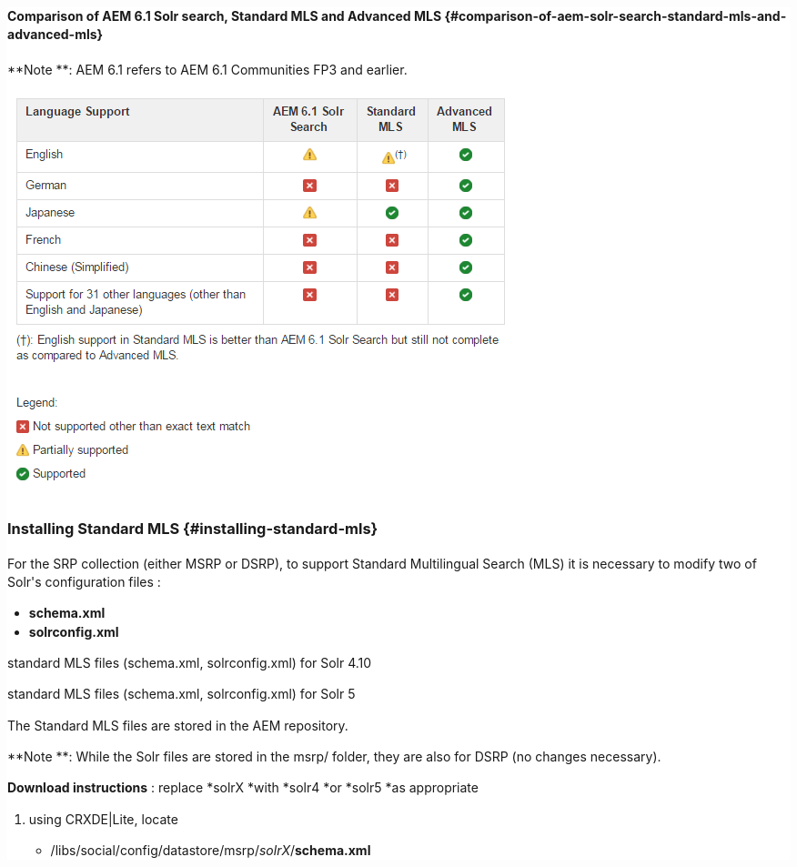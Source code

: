 #### Comparison of AEM 6.1 Solr search, Standard MLS and Advanced MLS {#comparison-of-aem-solr-search-standard-mls-and-advanced-mls}

**Note **: AEM 6.1 refers to AEM 6.1 Communities FP3 and earlier.

![](assets/chlimage_1-295.png) 

### Installing Standard MLS {#installing-standard-mls}

For the SRP collection (either MSRP or DSRP), to support Standard Multilingual Search (MLS) it is necessary to modify two of Solr's configuration files :

* **schema.xml**
* **solrconfig.xml**



standard MLS files (schema.xml, solrconfig.xml) for Solr 4.10

standard MLS files (schema.xml, solrconfig.xml) for Solr 5



The Standard MLS files are stored in the AEM repository.

**Note **: While the Solr files are stored in the msrp/ folder, they are also for DSRP (no changes necessary).

**Download instructions** : replace *solrX *with *solr4 *or *solr5 *as appropriate

1. using CRXDE|Lite, locate

    * /libs/social/config/datastore/msrp/*solrX*/**schema.xml**
    